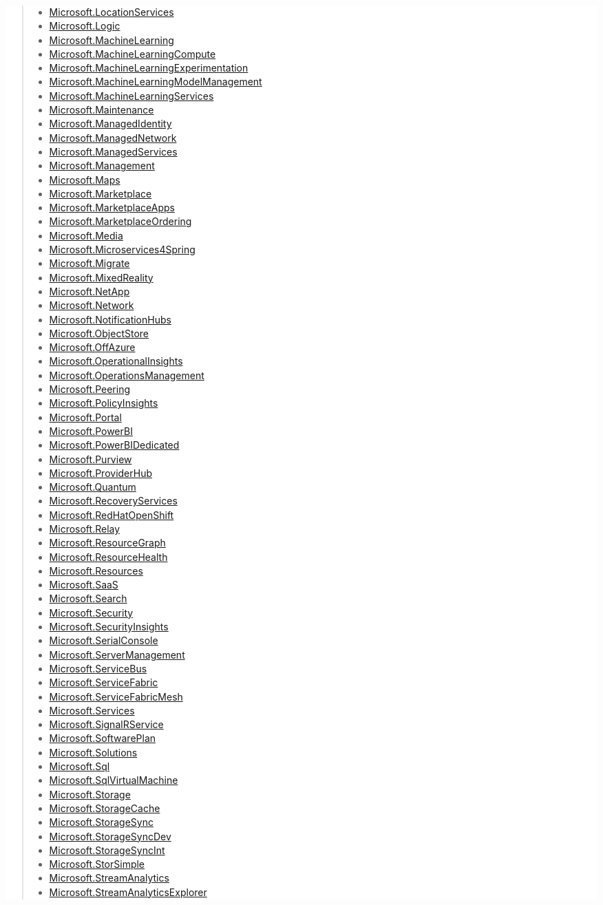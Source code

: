> - [Microsoft.LocationServices](#microsoftlocationservices)
> - [Microsoft.Logic](#microsoftlogic)
> - [Microsoft.MachineLearning](#microsoftmachinelearning)
> - [Microsoft.MachineLearningCompute](#microsoftmachinelearningcompute)
> - [Microsoft.MachineLearningExperimentation](#microsoftmachinelearningexperimentation)
> - [Microsoft.MachineLearningModelManagement](#microsoftmachinelearningmodelmanagement)
> - [Microsoft.MachineLearningServices](#microsoftmachinelearningservices)
> - [Microsoft.Maintenance](#microsoftmaintenance)
> - [Microsoft.ManagedIdentity](#microsoftmanagedidentity)
> - [Microsoft.ManagedNetwork](#microsoftmanagednetwork)
> - [Microsoft.ManagedServices](#microsoftmanagedservices)
> - [Microsoft.Management](#microsoftmanagement)
> - [Microsoft.Maps](#microsoftmaps)
> - [Microsoft.Marketplace](#microsoftmarketplace)
> - [Microsoft.MarketplaceApps](#microsoftmarketplaceapps)
> - [Microsoft.MarketplaceOrdering](#microsoftmarketplaceordering)
> - [Microsoft.Media](#microsoftmedia)
> - [Microsoft.Microservices4Spring](#microsoftmicroservices4spring)
> - [Microsoft.Migrate](#microsoftmigrate)
> - [Microsoft.MixedReality](#microsoftmixedreality)
> - [Microsoft.NetApp](#microsoftnetapp)
> - [Microsoft.Network](#microsoftnetwork)
> - [Microsoft.NotificationHubs](#microsoftnotificationhubs)
> - [Microsoft.ObjectStore](#microsoftobjectstore)
> - [Microsoft.OffAzure](#microsoftoffazure)
> - [Microsoft.OperationalInsights](#microsoftoperationalinsights)
> - [Microsoft.OperationsManagement](#microsoftoperationsmanagement)
> - [Microsoft.Peering](#microsoftpeering)
> - [Microsoft.PolicyInsights](#microsoftpolicyinsights)
> - [Microsoft.Portal](#microsoftportal)
> - [Microsoft.PowerBI](#microsoftpowerbi)
> - [Microsoft.PowerBIDedicated](#microsoftpowerbidedicated)
> - [Microsoft.Purview](#microsoftpurview)
> - [Microsoft.ProviderHub](#microsoftproviderhub)
> - [Microsoft.Quantum](#microsoftquantum)
> - [Microsoft.RecoveryServices](#microsoftrecoveryservices)
> - [Microsoft.RedHatOpenShift](#microsoftredhatopenshift)
> - [Microsoft.Relay](#microsoftrelay)
> - [Microsoft.ResourceGraph](#microsoftresourcegraph)
> - [Microsoft.ResourceHealth](#microsoftresourcehealth)
> - [Microsoft.Resources](#microsoftresources)
> - [Microsoft.SaaS](#microsoftsaas)
> - [Microsoft.Search](#microsoftsearch)
> - [Microsoft.Security](#microsoftsecurity)
> - [Microsoft.SecurityInsights](#microsoftsecurityinsights)
> - [Microsoft.SerialConsole](#microsoftserialconsole)
> - [Microsoft.ServerManagement](#microsoftservermanagement)
> - [Microsoft.ServiceBus](#microsoftservicebus)
> - [Microsoft.ServiceFabric](#microsoftservicefabric)
> - [Microsoft.ServiceFabricMesh](#microsoftservicefabricmesh)
> - [Microsoft.Services](#microsoftservices)
> - [Microsoft.SignalRService](#microsoftsignalrservice)
> - [Microsoft.SoftwarePlan](#microsoftsoftwareplan)
> - [Microsoft.Solutions](#microsoftsolutions)
> - [Microsoft.Sql](#microsoftsql)
> - [Microsoft.SqlVirtualMachine](#microsoftsqlvirtualmachine)
> - [Microsoft.Storage](#microsoftstorage)
> - [Microsoft.StorageCache](#microsoftstoragecache)
> - [Microsoft.StorageSync](#microsoftstoragesync)
> - [Microsoft.StorageSyncDev](#microsoftstoragesyncdev)
> - [Microsoft.StorageSyncInt](#microsoftstoragesyncint)
> - [Microsoft.StorSimple](#microsoftstorsimple)
> - [Microsoft.StreamAnalytics](#microsoftstreamanalytics)
> - [Microsoft.StreamAnalyticsExplorer](#microsoftstreamanalyticsexplorer)